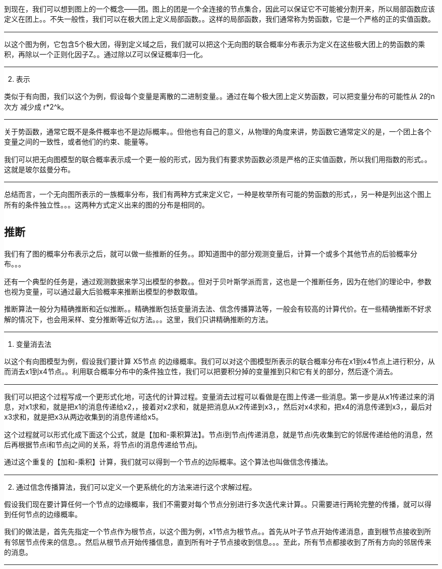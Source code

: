 ​        到现在，我们可以想到图上的一个概念——团。图上的团是一个全连接的节点集合，因此可以保证它不可能被分割开来，所以局部函数应该定义在团上。。不失一般性，我们可以在极大团上定义局部函数。。这样的局部函数，我们通常称为势函数，它是一个严格的正的实值函数。

----------------------

​        以这个图为例，它包含5个极大团，得到定义域之后，我们就可以把这个无向图的联合概率分布表示为定义在这些极大团上的势函数的乘积，再除以一个正则化因子Z。。通过除以Z可以保证概率归一化。

----------------------

2. 表示

​        类似于有向图，我们以这个为例，假设每个变量是离散的二进制变量。。通过在每个极大团上定义势函数，可以把变量分布的可能性从 2的n次方 减少成 r*2^k。

----------------------

​        关于势函数，通常它既不是条件概率也不是边际概率。。但他也有自己的意义，从物理的角度来讲，势函数它通常定义的是，一个团上各个变量之间的一致性，或者他们的约束、能量等。

​        我们可以把无向图模型的联合概率表示成一个更一般的形式，因为我们有要求势函数必须是严格的正实值函数，所以我们用指数的形式。。这就是玻尔兹曼分布。

----------------------

​        总结而言，一个无向图所表示的一族概率分布，我们有两种方式来定义它，一种是枚举所有可能的势函数的形式，，另一种是列出这个图上所有的条件独立性。。。这两种方式定义出来的图的分布是相同的。



## 推断

我们有了图的概率分布表示之后，就可以做一些推断的任务。。即知道图中的部分观测变量后，计算一个或多个其他节点的后验概率分布。。。

还有一个典型的任务是，通过观测数据来学习出模型的参数。。但对于贝叶斯学派而言，这也是一个推断任务，因为在他们的理论中，参数也视为变量，可以通过最大后验概率来推断出模型的参数取值。

推断算法一般分为精确推断和近似推断。。精确推断包括变量消去法、信念传播算法等，一般会有较高的计算代价。在一些精确推断不好求解的情况下，也会用采样、变分推断等近似方法。。。这里，我们只讲精确推断的方法。

----------------------

1. 变量消去法

以这个有向图模型为例，假设我们要计算 X5节点 的边缘概率。我们可以对这个图模型所表示的联合概率分布在x1到x4节点上进行积分，从而消去x1到x4节点。。利用联合概率分布中的条件独立性，我们可以把要积分掉的变量推到只和它有关的部分，然后逐个消去。

----------------------

我们可以把这个过程写成一个更形式化地，可迭代的计算过程。变量消去过程可以看做是在图上传递一些消息。第一步是从x1传递过来的消息，对x1求和，就是把x1的消息传递给x2，，接着对x2求和，就是把消息从x2传递到x3，，然后对x4求和，把x4的消息传递到x3，，最后对x3求和，就是把x3从两边收集到的消息传递给x5。

这个过程就可以形式化成下面这个公式，就是【加和-乘积算法】。节点i到节点j传递消息，就是节点i先收集到它的邻居传递给他的消息，然后再根据节点i和节点j之间的关系，将节点i的消息传递给节点j。

通过这个重复的【加和-乘积】计算，我们就可以得到一个节点的边际概率。这个算法也叫做信念传播法。

----------------------

2. 通过信念传播算法，我们可以定义一个更系统化的方法来进行这个求解过程。

假设我们现在要计算任何一个节点的边缘概率，我们不需要对每个节点分别进行多次迭代来计算。。只需要进行两轮完整的传播，就可以得到任何节点的边缘概率。

我们的做法是，首先先指定一个节点作为根节点，以这个图为例，x1节点为根节点。。首先从叶子节点开始传递消息，直到根节点接收到所有邻居节点传来的信息。。然后从根节点开始传播信息，直到所有叶子节点接收到信息。。。至此，所有节点都接收到了所有方向的邻居传来的消息。

----------------------
